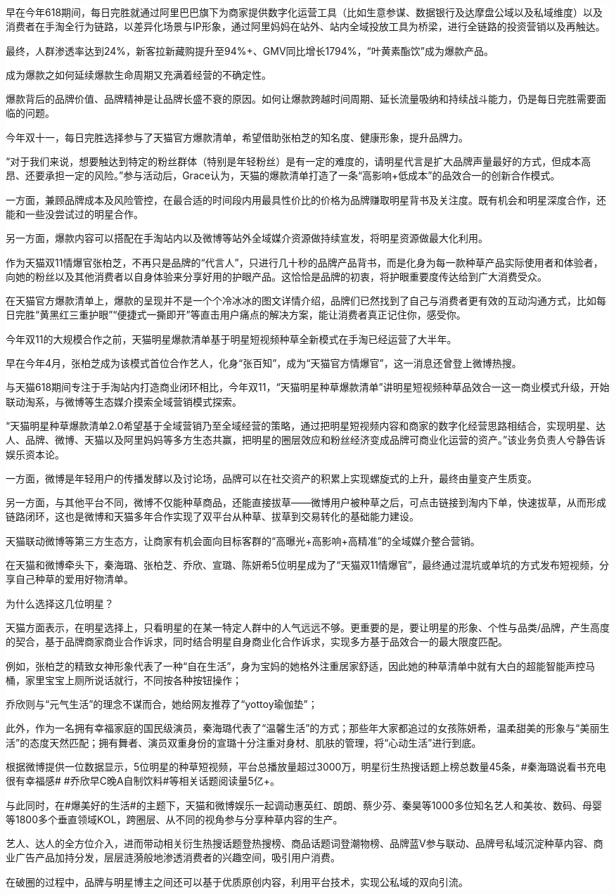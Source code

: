 早在今年618期间，每日完胜就通过阿里巴巴旗下为商家提供数字化运营工具（比如生意参谋、数据银行及达摩盘公域以及私域维度）以及消费者在手淘全行为链路，以差异化场景与IP形象，通过阿里妈妈在站外、站内全域投放工具为桥梁，进行全链路的投资营销以及再触达。

最终，人群渗透率达到24%，新客拉新藏购提升至94%+、GMV同比增长1794%，“叶黄素酯饮”成为爆款产品。

成为爆款之如何延续爆款生命周期又充满着经营的不确定性。

爆款背后的品牌价值、品牌精神是让品牌长盛不衰的原因。如何让爆款跨越时间周期、延长流量吸纳和持续战斗能力，仍是每日完胜需要面临的问题。

今年双十一，每日完胜选择参与了天猫官方爆款清单，希望借助张柏芝的知名度、健康形象，提升品牌力。

“对于我们来说，想要触达到特定的粉丝群体（特别是年轻粉丝）是有一定的难度的，请明星代言是扩大品牌声量最好的方式，但成本高昂、还要承担一定的风险。”参与活动后，Grace认为，天猫的爆款清单打造了一条“高影响+低成本”的品效合一的创新合作模式。

一方面，兼顾品牌成本及风险管控，在最合适的时间段内用最具性价比的价格为品牌赚取明星背书及关注度。既有机会和明星深度合作，还能和一些没尝试过的明星合作。

另一方面，爆款内容可以搭配在手淘站内以及微博等站外全域媒介资源做持续宣发，将明星资源做最大化利用。

作为天猫双11情爆官张柏芝，不再只是品牌的“代言人”，只进行几十秒的品牌产品背书，而是化身为每一款种草产品实际使用者和体验者，向她的粉丝以及其他消费者以自身体验来分享好用的护眼产品。这恰恰是品牌的初衷，将护眼重要度传达给到广大消费受众。

在天猫官方爆款清单上，爆款的呈现并不是一个个冷冰冰的图文详情介绍，品牌们已然找到了自己与消费者更有效的互动沟通方式，比如每日完胜“黄黑红三重护眼”“便捷式一撕即开”等直击用户痛点的解决方案，能让消费者真正记住你，感受你。

今年双11的大规模合作之前，天猫明星爆款清单基于明星短视频种草全新模式在手淘已经运营了大半年。

早在今年4月，张柏芝成为该模式首位合作艺人，化身“张百知”，成为“天猫官方情爆官”，这一消息还曾登上微博热搜。

与天猫618期间专注于手淘站内打造商业闭环相比，今年双11，“天猫明星种草爆款清单”讲明星短视频种草品效合一这一商业模式升级，开始联动淘系，与微博等生态媒介摸索全域营销模式探索。

“天猫明星种草爆款清单2.0希望基于全域营销乃至全域经营的策略，通过把明星短视频内容和商家的数字化经营思路相结合，实现明星、达人、品牌、微博、天猫以及阿里妈妈等多方生态共赢，把明星的圈层效应和粉丝经济变成品牌可商业化运营的资产。”该业务负责人兮静告诉娱乐资本论。

一方面，微博是年轻用户的传播发酵以及讨论场，品牌可以在社交资产的积累上实现螺旋式的上升，最终由量变产生质变。

另一方面，与其他平台不同，微博不仅能种草商品，还能直接拔草——微博用户被种草之后，可点击链接到淘内下单，快速拔草，从而形成链路闭环，这也是微博和天猫多年合作实现了双平台从种草、拔草到交易转化的基础能力建设。

天猫联动微博等第三方生态方，让商家有机会面向目标客群的“高曝光+高影响+高精准”的全域媒介整合营销。

在天猫和微博牵头下，秦海璐、张柏芝、乔欣、宣璐、陈妍希5位明星成为了“天猫双11情爆官”，最终通过混坑或单坑的方式发布短视频，分享自己种草的爱用好物清单。

为什么选择这几位明星？

天猫方面表示，在明星选择上，只看明星的在某一特定人群中的人气远远不够。更重要的是，要让明星的形象、个性与品类/品牌，产生高度的契合，基于品牌商家商业合作诉求，同时结合明星自身商业化合作诉求，实现多方基于品效合一的最大限度匹配。

例如，张柏芝的精致女神形象代表了一种“自在生活”，身为宝妈的她格外注重居家舒适，因此她的种草清单中就有大白的超能智能声控马桶，家里宝宝上厕所说话就行，不同按各种按钮操作；

乔欣则与“元气生活”的理念不谋而合，她给网友推荐了“yottoy瑜伽垫”；

此外，作为一名拥有幸福家庭的国民级演员，秦海璐代表了“温馨生活”的方式；那些年大家都追过的女孩陈妍希，温柔甜美的形象与“美丽生活”的态度天然匹配；拥有舞者、演员双重身份的宣璐十分注重对身材、肌肤的管理，将“心动生活”进行到底。

根据微博提供一位数据显示，5位明星的种草短视频，平台总播放量超过3000万，明星衍生热搜话题上榜总数量45条，#秦海璐说看书充电很有幸福感# #乔欣早C晚A自制饮料#等相关话题阅读量5亿+。

与此同时，在#爆美好的生活#的主题下，天猫和微博娱乐一起调动惠英红、朗朗、蔡少芬、秦昊等1000多位知名艺人和美妆、数码、母婴等1800多个垂直领域KOL，跨圈层、从不同的视角参与分享种草内容的生产。

艺人、达人的全方位介入，进而带动相关衍生热搜话题登热搜榜、商品话题词登潮物榜、品牌蓝V参与联动、品牌号私域沉淀种草内容、商业广告产品加持分发，层层涟漪般地渗透消费者的兴趣空间，吸引用户消费。

在破圈的过程中，品牌与明星博主之间还可以基于优质原创内容，利用平台技术，实现公私域的双向引流。

